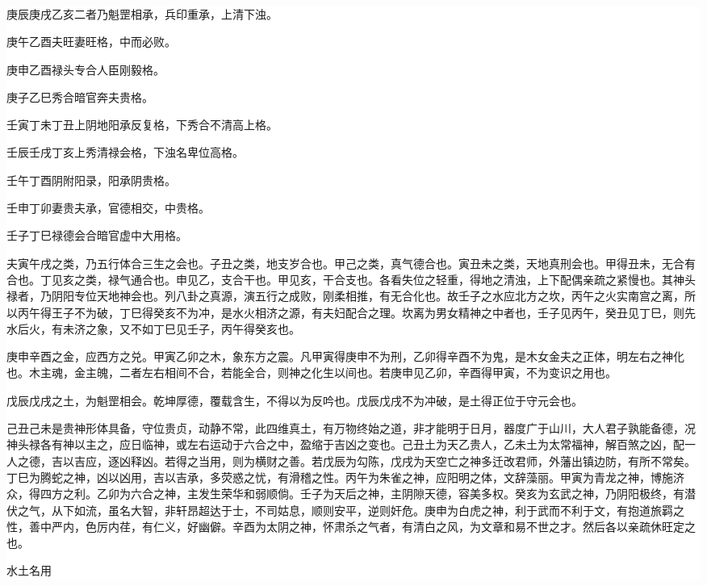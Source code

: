 庚辰庚戌乙亥二者乃魁罡相承，兵印重承，上清下浊。  

庚午乙酉夫旺妻旺格，中而必败。  

庚申乙酉禄头专合人臣刚毅格。  

庚子乙巳秀合暗官奔夫贵格。  

壬寅丁未丁丑上阴地阳承反复格，下秀合不清高上格。  

壬辰壬戌丁亥上秀清禄会格，下浊名卑位高格。  

壬午丁酉阴附阳录，阳承阴贵格。  

壬申丁卯妻贵夫承，官德相交，中贵格。  

壬子丁巳禄德会合暗官虚中大用格。  

夫寅午戌之类，乃五行体合三生之会也。子丑之类，地支岁合也。甲己之类，真气德合也。寅丑未之类，天地真刑会也。甲得丑未，无合有合也。丁见亥之类，禄气通合也。申见乙，支合干也。甲见亥，干合支也。各看失位之轻重，得地之清浊，上下配偶亲疏之紧慢也。其神头禄者，乃阴阳专位天地神会也。列八卦之真源，演五行之成败，刚柔相推，有无合化也。故壬子之水应北方之坎，丙午之火实南宫之离，所以丙午得王子不为破，丁巳得癸亥不为冲，是水火相济之源，有夫妇配合之理。坎离为男女精神之中者也，壬子见丙午，癸丑见丁巳，则先水后火，有未济之象，又不如丁巳见壬子，丙午得癸亥也。  

庚申辛酉之金，应西方之兑。甲寅乙卯之木，象东方之震。凡甲寅得庚申不为刑，乙卯得辛酉不为鬼，是木女金夫之正体，明左右之神化也。木主魂，金主魄，二者左右相间不合，若能全合，则神之化生以间也。若庚申见乙卯，辛酉得甲寅，不为变识之用也。  

戊辰戊戌之土，为魁罡相会。乾坤厚德，覆载含生，不得以为反吟也。戊辰戊戌不为冲破，是土得正位于守元会也。  

己丑己未是贵神形体具备，守位贵贞，动静不常，此四维真土，有万物终始之道，非才能明于日月，器度广于山川，大人君子孰能备德，况神头禄各有神以主之，应日临神，或左右运动于六合之中，盈缩于吉凶之变也。己丑土为天乙贵人，乙未土为太常福神，解百煞之凶，配一人之德，吉以吉应，逐凶释凶。若得之当用，则为横财之善。若戊辰为勾陈，戊戌为天空亡之神多迁改君师，外藩出镇边防，有所不常矣。丁巳为腾蛇之神，凶以凶用，吉以吉承，多荧惑之忧，有滑稽之性。丙午为朱雀之神，应阳明之体，文辞藻丽。甲寅为青龙之神，博施济众，得四方之利。乙卯为六合之神，主发生荣华和弱顺倘。壬子为天后之神，主阴隙天德，容美多权。癸亥为玄武之神，乃阴阳极终，有潜伏之气，从下如流，虽名大智，非轩昂超达于士，不司姑息，顺则安平，逆则奸危。庚申为白虎之神，利于武而不利于文，有抱道旅羁之性，善中严内，色厉内荏，有仁义，好幽僻。辛酉为太阴之神，怀肃杀之气者，有清白之风，为文章和易不世之才。然后各以亲疏休旺定之也。  

水土名用  

